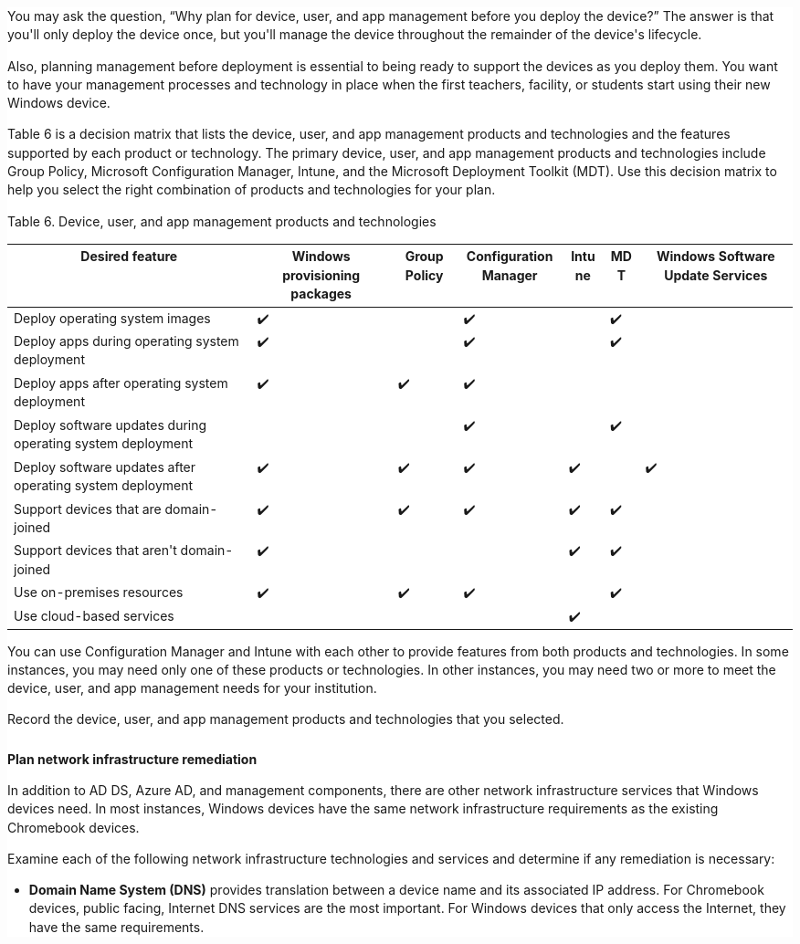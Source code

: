 You may ask the question, “Why plan for device, user, and app management before you deploy the device?” The answer is that you'll only deploy the device once, but you'll manage the device throughout the remainder of the device's lifecycle.

Also, planning management before deployment is essential to being ready to support the devices as you deploy them. You want to have your management processes and technology in place when the first teachers, facility, or students start using their new Windows device.

Table 6 is a decision matrix that lists the device, user, and app management products and technologies and the features supported by each product or technology. The primary device, user, and app management products and technologies include Group Policy, Microsoft Configuration Manager, Intune, and the Microsoft Deployment Toolkit (MDT). Use this decision matrix to help you select the right combination of products and technologies for your plan.

Table 6. Device, user, and app management products and technologies

|Desired feature|Windows provisioning packages|Group Policy|Configuration Manager|Intune|MDT|Windows Software Update Services|
|--- |--- |--- |--- |--- |--- |--- |
|Deploy operating system images|✔️||✔️||✔️||
|Deploy apps during operating system deployment|✔️||✔️||✔️||
|Deploy apps after operating system deployment|✔️|✔️|✔️||||
|Deploy software updates during operating system deployment|||✔️||✔️||
|Deploy software updates after operating system deployment|✔️|✔️|✔️|✔️||✔️|
|Support devices that are domain-joined|✔️|✔️|✔️|✔️|✔️||
|Support devices that aren't domain-joined|✔️|||✔️|✔️||
|Use on-premises resources|✔️|✔️|✔️||✔️||
|Use cloud-based services||||✔️|||

You can use Configuration Manager and Intune with each other to provide features from both products and technologies. In some instances, you may need only one of these products or technologies. In other instances, you may need two or more to meet the device, user, and app management needs for your institution.

Record the device, user, and app management products and technologies that you selected.

### <a href="" id="plan-network-infra-remediation"></a>

**Plan network infrastructure remediation**

In addition to AD DS, Azure AD, and management components, there are other network infrastructure services that Windows devices need. In most instances, Windows devices have the same network infrastructure requirements as the existing Chromebook devices.

Examine each of the following network infrastructure technologies and services and determine if any remediation is necessary:

-   **Domain Name System (DNS)** provides translation between a device name and its associated IP address. For Chromebook devices, public facing, Internet DNS services are the most important. For Windows devices that only access the Internet, they have the same requirements.
